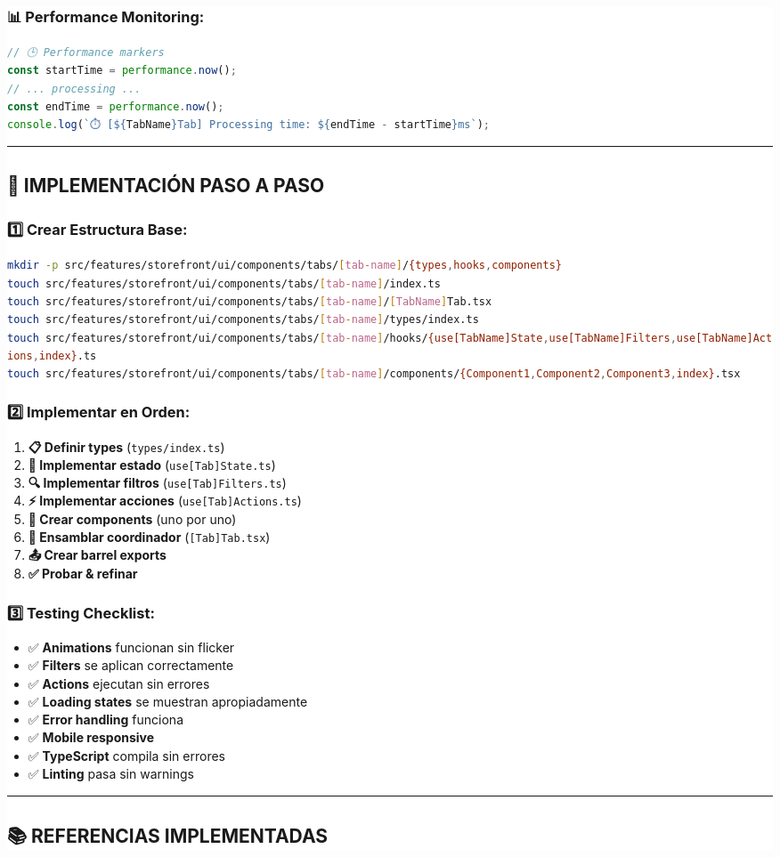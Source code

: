 ### **📊 Performance Monitoring:**

```typescript
// 🕒 Performance markers
const startTime = performance.now();
// ... processing ...
const endTime = performance.now();
console.log(`⏱️ [${TabName}Tab] Processing time: ${endTime - startTime}ms`);
```

---

## 🚀 **IMPLEMENTACIÓN PASO A PASO**

### **1️⃣ Crear Estructura Base:**

```bash
mkdir -p src/features/storefront/ui/components/tabs/[tab-name]/{types,hooks,components}
touch src/features/storefront/ui/components/tabs/[tab-name]/index.ts
touch src/features/storefront/ui/components/tabs/[tab-name]/[TabName]Tab.tsx
touch src/features/storefront/ui/components/tabs/[tab-name]/types/index.ts
touch src/features/storefront/ui/components/tabs/[tab-name]/hooks/{use[TabName]State,use[TabName]Filters,use[TabName]Actions,index}.ts
touch src/features/storefront/ui/components/tabs/[tab-name]/components/{Component1,Component2,Component3,index}.tsx
```

### **2️⃣ Implementar en Orden:**

1. **📋 Definir types** (`types/index.ts`)
2. **🔄 Implementar estado** (`use[Tab]State.ts`)
3. **🔍 Implementar filtros** (`use[Tab]Filters.ts`)
4. **⚡ Implementar acciones** (`use[Tab]Actions.ts`)
5. **🧩 Crear components** (uno por uno)
6. **🎯 Ensamblar coordinador** (`[Tab]Tab.tsx`)
7. **📤 Crear barrel exports**
8. **✅ Probar & refinar**

### **3️⃣ Testing Checklist:**

- ✅ **Animations** funcionan sin flicker
- ✅ **Filters** se aplican correctamente
- ✅ **Actions** ejecutan sin errores
- ✅ **Loading states** se muestran apropiadamente
- ✅ **Error handling** funciona
- ✅ **Mobile responsive**
- ✅ **TypeScript** compila sin errores
- ✅ **Linting** pasa sin warnings

---

## 📚 **REFERENCIAS IMPLEMENTADAS**
